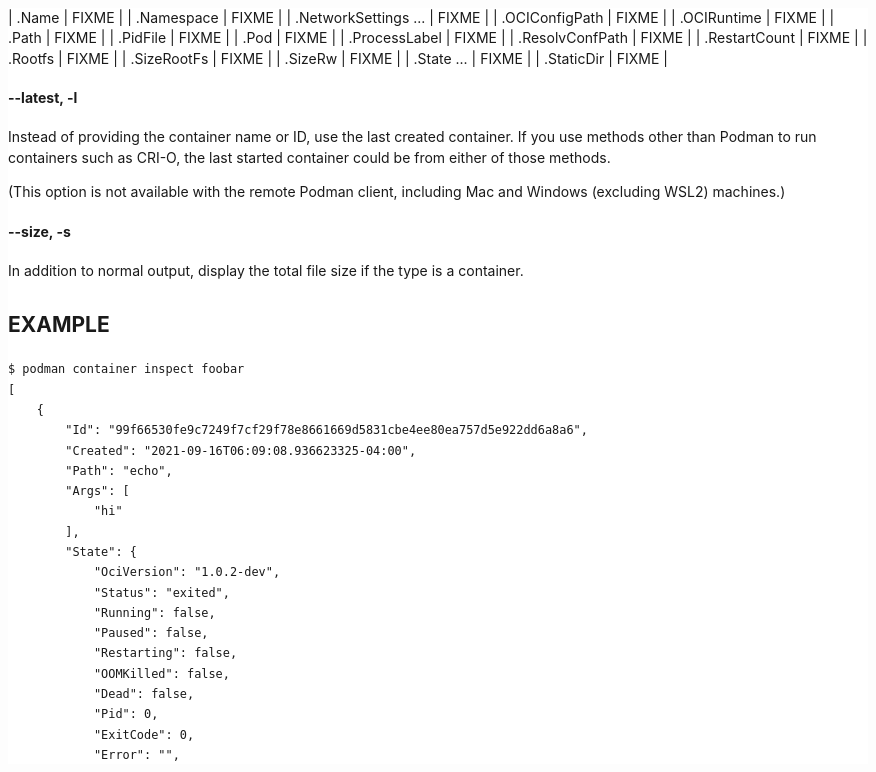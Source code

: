 | .Name             | FIXME |
| .Namespace        | FIXME |
| .NetworkSettings ... | FIXME |
| .OCIConfigPath    | FIXME |
| .OCIRuntime       | FIXME |
| .Path             | FIXME |
| .PidFile          | FIXME |
| .Pod              | FIXME |
| .ProcessLabel     | FIXME |
| .ResolvConfPath   | FIXME |
| .RestartCount     | FIXME |
| .Rootfs           | FIXME |
| .SizeRootFs       | FIXME |
| .SizeRw           | FIXME |
| .State ...        | FIXME |
| .StaticDir        | FIXME |

#### **--latest**, **-l**

Instead of providing the container name or ID, use the last created container. If you use methods other than Podman
to run containers such as CRI-O, the last started container could be from either of those methods.

(This option is not available with the remote Podman client, including Mac and Windows (excluding WSL2) machines.)

#### **--size**, **-s**

In addition to normal output, display the total file size if the type is a container.


## EXAMPLE

```
$ podman container inspect foobar
[
    {
        "Id": "99f66530fe9c7249f7cf29f78e8661669d5831cbe4ee80ea757d5e922dd6a8a6",
        "Created": "2021-09-16T06:09:08.936623325-04:00",
        "Path": "echo",
        "Args": [
            "hi"
        ],
        "State": {
            "OciVersion": "1.0.2-dev",
            "Status": "exited",
            "Running": false,
            "Paused": false,
            "Restarting": false,
            "OOMKilled": false,
            "Dead": false,
            "Pid": 0,
            "ExitCode": 0,
            "Error": "",
```